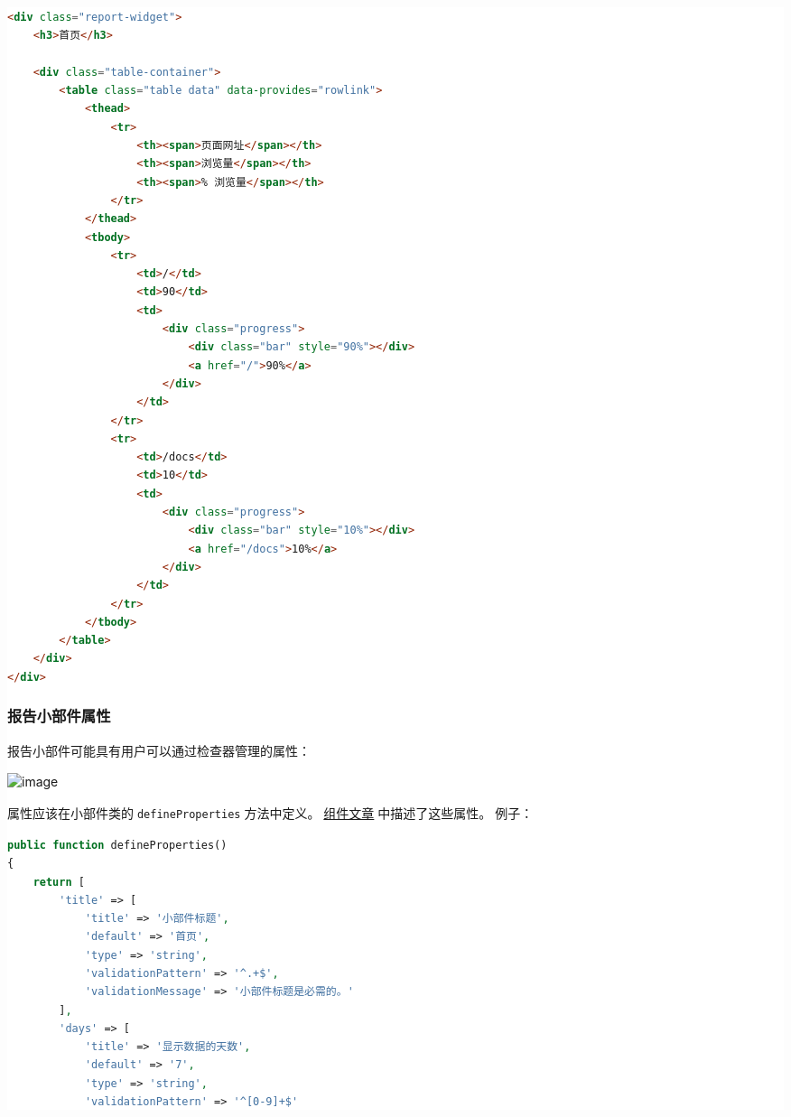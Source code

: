 ```html
<div class="report-widget">
    <h3>首页</h3>

    <div class="table-container">
        <table class="table data" data-provides="rowlink">
            <thead>
                <tr>
                    <th><span>页面网址</span></th>
                    <th><span>浏览量</span></th>
                    <th><span>% 浏览量</span></th>
                </tr>
            </thead>
            <tbody>
                <tr>
                    <td>/</td>
                    <td>90</td>
                    <td>
                        <div class="progress">
                            <div class="bar" style="90%"></div>
                            <a href="/">90%</a>
                        </div>
                    </td>
                </tr>
                <tr>
                    <td>/docs</td>
                    <td>10</td>
                    <td>
                        <div class="progress">
                            <div class="bar" style="10%"></div>
                            <a href="/docs">10%</a>
                        </div>
                    </td>
                </tr>
            </tbody>
        </table>
    </div>
</div>
```

### 报告小部件属性

报告小部件可能具有用户可以通过检查器管理的属性：

![image](https://i.ibb.co/gPCKDL8/report-widget-inspector.png)

属性应该在小部件类的 `defineProperties` 方法中定义。 [组件文章](../plugin/components.md#oc-component-properties) 中描述了这些属性。 例子：

```php
public function defineProperties()
{
    return [
        'title' => [
            'title' => '小部件标题',
            'default' => '首页',
            'type' => 'string',
            'validationPattern' => '^.+$',
            'validationMessage' => '小部件标题是必需的。'
        ],
        'days' => [
            'title' => '显示数据的天数',
            'default' => '7',
            'type' => 'string',
            'validationPattern' => '^[0-9]+$'
```